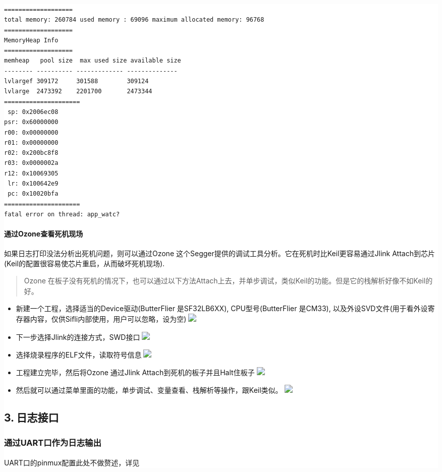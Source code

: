 ```
===================
total memory: 260784 used memory : 69096 maximum allocated memory: 96768
===================
MemoryHeap Info     
===================
memheap   pool size  max used size available size
-------- ---------- ------------- --------------
lvlargef 309172     301588        309124
lvlarge  2473392    2201700       2473344
=====================
 sp: 0x2006ec08
psr: 0x60000000
r00: 0x00000000
r01: 0x00000000
r02: 0x200bc8f8
r03: 0x0000002a
r12: 0x10069305
 lr: 0x100642e9
 pc: 0x10020bfa
=====================
fatal error on thread: app_watc?
```



#### 通过Ozone查看死机现场

如果日志打印没法分析出死机问题，则可以通过Ozone 这个Segger提供的调试工具分析。它在死机时比Keil更容易通过Jlink Attach到芯片(Keil的配置很容易使芯片重启，从而破坏死机现场).

> Ozone 在板子没有死机的情况下，也可以通过以下方法Attach上去，并单步调试，类似Keil的功能。但是它的栈解析好像不如Keil的好。
- 新建一个工程，选择适当的Device驱动(ButterFlier 是SF32LB6XX), CPU型号(ButterFlier 是CM33), 以及外设SVD文件(用于看外设寄存器内容，仅供Sifli内部使用，用户可以忽略，设为空)
![](../../assets/Ozone_debug_Step1.png)

- 下一步选择Jlink的连接方式，SWD接口
![](../../assets/Ozone_debug_Step2.png)

- 选择烧录程序的ELF文件，读取符号信息
![](../../assets/Ozone_debug_Step3.png)

- 工程建立完毕，然后将Ozone 通过Jlink Attach到死机的板子并且Halt住板子
![](../../assets/Ozone_debug_Step4.png)

- 然后就可以通过菜单里面的功能，单步调试、变量查看、栈解析等操作，跟Keil类似。
![](../../assets/Ozone_debug_Step5.png)



## 3. 日志接口

### 通过UART口作为日志输出
UART口的pinmux配置此处不做赘述，详见 [](../hal/uart.md)
